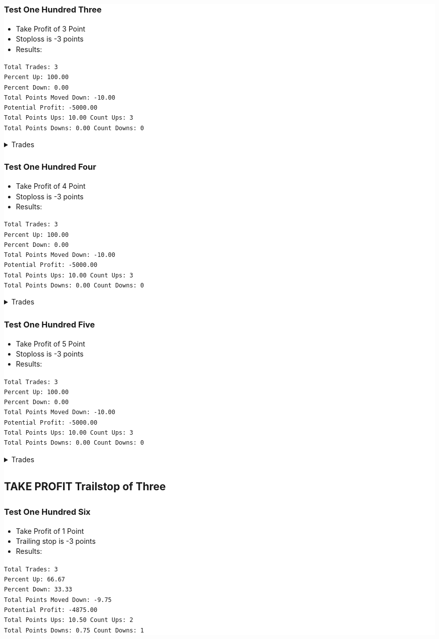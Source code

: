 ### Test One Hundred Three
* Take Profit of 3 Point
* Stoploss is -3 points
* Results:
```
Total Trades: 3
Percent Up: 100.00
Percent Down: 0.00
Total Points Moved Down: -10.00
Potential Profit: -5000.00
Total Points Ups: 10.00 Count Ups: 3
Total Points Downs: 0.00 Count Downs: 0
```

<details><summary>Trades</summary></details>

### Test One Hundred Four
* Take Profit of 4 Point
* Stoploss is -3 points
* Results:
```
Total Trades: 3
Percent Up: 100.00
Percent Down: 0.00
Total Points Moved Down: -10.00
Potential Profit: -5000.00
Total Points Ups: 10.00 Count Ups: 3
Total Points Downs: 0.00 Count Downs: 0
```

<details><summary>Trades</summary></details>

### Test One Hundred Five
* Take Profit of 5 Point
* Stoploss is -3 points
* Results:
```
Total Trades: 3
Percent Up: 100.00
Percent Down: 0.00
Total Points Moved Down: -10.00
Potential Profit: -5000.00
Total Points Ups: 10.00 Count Ups: 3
Total Points Downs: 0.00 Count Downs: 0
```

<details><summary>Trades</summary></details>

## TAKE PROFIT Trailstop of Three

### Test One Hundred Six
* Take Profit of 1 Point
* Trailing stop is -3 points
* Results:
```
Total Trades: 3
Percent Up: 66.67
Percent Down: 33.33
Total Points Moved Down: -9.75
Potential Profit: -4875.00
Total Points Ups: 10.50 Count Ups: 2
Total Points Downs: 0.75 Count Downs: 1
```
